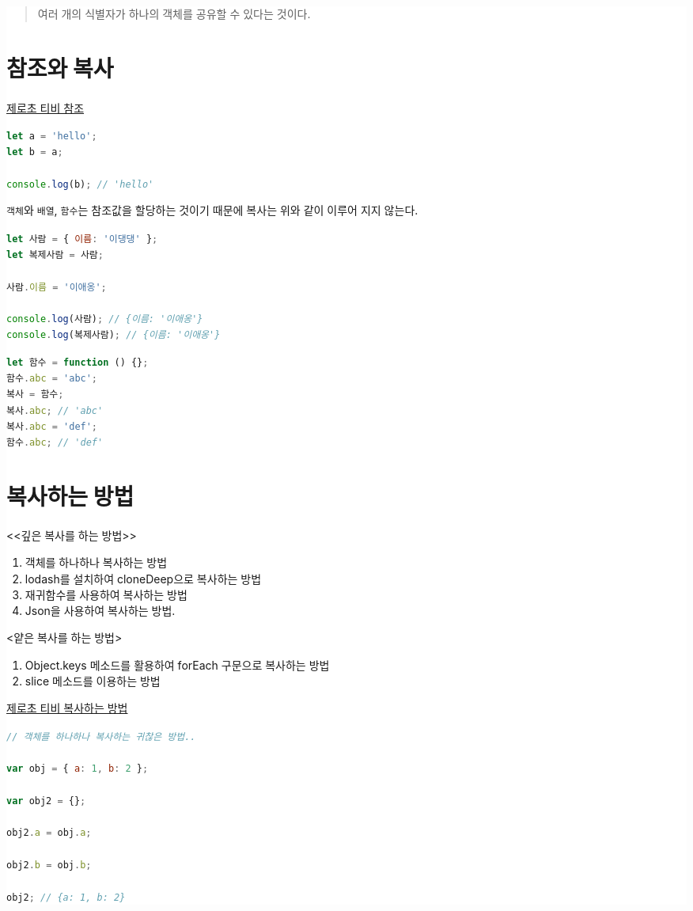> 여러 개의 식별자가 하나의 객체를 공유할 수 있다는 것이다.

# 참조와 복사

[제로초 티비 참조](https://www.youtube.com/watch?v=vV6Le05CJ1U&ab_channel=ZeroChoTV)

```javascript
let a = 'hello';
let b = a;

console.log(b); // 'hello'
```

`객체`와 `배열`, `함수`는 참조값을 할당하는 것이기 때문에 복사는 위와 같이 이루어 지지 않는다.

```javascript
let 사람 = { 이름: '이댕댕' };
let 복제사람 = 사람;

사람.이름 = '이애옹';

console.log(사람); // {이름: '이애옹'}
console.log(복제사람); // {이름: '이애옹'}
```

```javascript
let 함수 = function () {};
함수.abc = 'abc';
복사 = 함수;
복사.abc; // 'abc'
복사.abc = 'def';
함수.abc; // 'def'
```

# 복사하는 방법

<<깊은 복사를 하는 방법>>

1. 객체를 하나하나 복사하는 방법
2. lodash를 설치하여 cloneDeep으로 복사하는 방법
3. 재귀함수를 사용하여 복사하는 방법
4. Json을 사용하여 복사하는 방법.

<얕은 복사를 하는 방법>

1. Object.keys 메소드를 활용하여 forEach 구문으로 복사하는 방법
2. slice 메소드를 이용하는 방법

[제로초 티비 복사하는 방법](https://youtu.be/9xJ1jeKPoFE)

```javascript
// 객체를 하나하나 복사하는 귀찮은 방법..

var obj = { a: 1, b: 2 };

var obj2 = {};

obj2.a = obj.a;

obj2.b = obj.b;

obj2; // {a: 1, b: 2}
```
